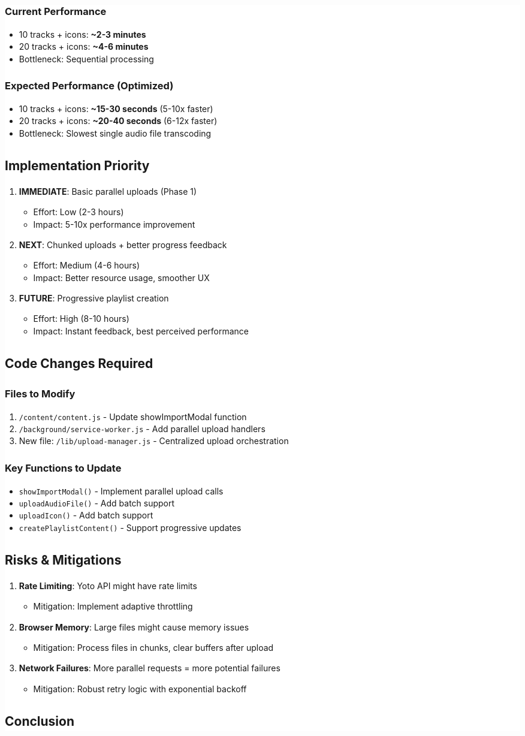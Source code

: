 ### Current Performance
- 10 tracks + icons: **~2-3 minutes**
- 20 tracks + icons: **~4-6 minutes**
- Bottleneck: Sequential processing

### Expected Performance (Optimized)
- 10 tracks + icons: **~15-30 seconds** (5-10x faster)
- 20 tracks + icons: **~20-40 seconds** (6-12x faster)
- Bottleneck: Slowest single audio file transcoding

## Implementation Priority

1. **IMMEDIATE**: Basic parallel uploads (Phase 1)
   - Effort: Low (2-3 hours)
   - Impact: 5-10x performance improvement
   
2. **NEXT**: Chunked uploads + better progress feedback
   - Effort: Medium (4-6 hours)
   - Impact: Better resource usage, smoother UX
   
3. **FUTURE**: Progressive playlist creation
   - Effort: High (8-10 hours)
   - Impact: Instant feedback, best perceived performance

## Code Changes Required

### Files to Modify
1. `/content/content.js` - Update showImportModal function
2. `/background/service-worker.js` - Add parallel upload handlers
3. New file: `/lib/upload-manager.js` - Centralized upload orchestration

### Key Functions to Update
- `showImportModal()` - Implement parallel upload calls
- `uploadAudioFile()` - Add batch support
- `uploadIcon()` - Add batch support
- `createPlaylistContent()` - Support progressive updates

## Risks & Mitigations

1. **Rate Limiting**: Yoto API might have rate limits
   - Mitigation: Implement adaptive throttling
   
2. **Browser Memory**: Large files might cause memory issues
   - Mitigation: Process files in chunks, clear buffers after upload
   
3. **Network Failures**: More parallel requests = more potential failures
   - Mitigation: Robust retry logic with exponential backoff

## Conclusion
